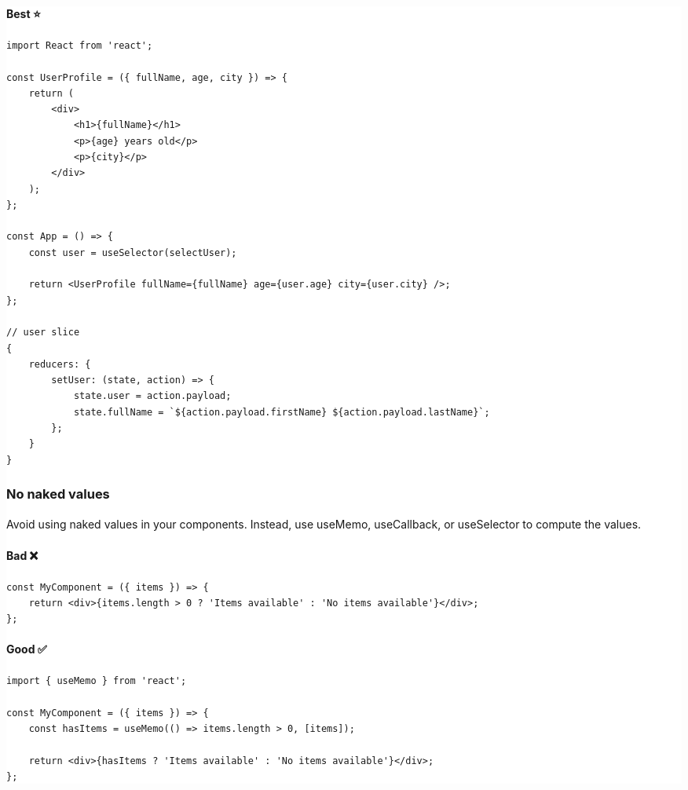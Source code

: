 #### Best ⭐

```tsx
import React from 'react';

const UserProfile = ({ fullName, age, city }) => {
	return (
		<div>
			<h1>{fullName}</h1>
			<p>{age} years old</p>
			<p>{city}</p>
		</div>
	);
};

const App = () => {
	const user = useSelector(selectUser);

	return <UserProfile fullName={fullName} age={user.age} city={user.city} />;
};

// user slice
{
	reducers: {
		setUser: (state, action) => {
			state.user = action.payload;
			state.fullName = `${action.payload.firstName} ${action.payload.lastName}`;
		};
	}
}
```

### No naked values

Avoid using naked values in your components. Instead, use useMemo, useCallback, or useSelector to compute the values.

#### Bad ❌

```tsx
const MyComponent = ({ items }) => {
	return <div>{items.length > 0 ? 'Items available' : 'No items available'}</div>;
};
```

#### Good ✅

```tsx
import { useMemo } from 'react';

const MyComponent = ({ items }) => {
	const hasItems = useMemo(() => items.length > 0, [items]);

	return <div>{hasItems ? 'Items available' : 'No items available'}</div>;
};
```
